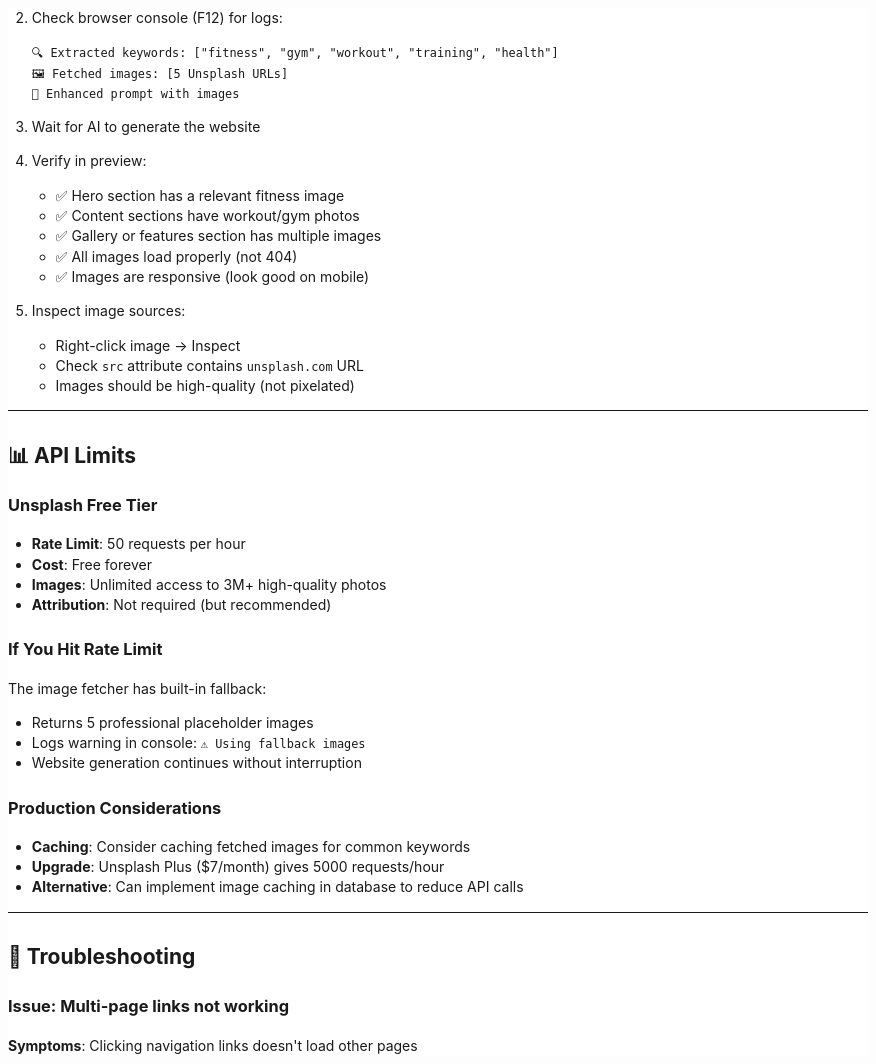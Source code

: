 2. Check browser console (F12) for logs:
   ```
   🔍 Extracted keywords: ["fitness", "gym", "workout", "training", "health"]
   🖼️ Fetched images: [5 Unsplash URLs]
   📝 Enhanced prompt with images
   ```

3. Wait for AI to generate the website

4. Verify in preview:
   - ✅ Hero section has a relevant fitness image
   - ✅ Content sections have workout/gym photos
   - ✅ Gallery or features section has multiple images
   - ✅ All images load properly (not 404)
   - ✅ Images are responsive (look good on mobile)

5. Inspect image sources:
   - Right-click image → Inspect
   - Check `src` attribute contains `unsplash.com` URL
   - Images should be high-quality (not pixelated)

---

## 📊 API Limits

### Unsplash Free Tier

- **Rate Limit**: 50 requests per hour
- **Cost**: Free forever
- **Images**: Unlimited access to 3M+ high-quality photos
- **Attribution**: Not required (but recommended)

### If You Hit Rate Limit

The image fetcher has built-in fallback:
- Returns 5 professional placeholder images
- Logs warning in console: `⚠️ Using fallback images`
- Website generation continues without interruption

### Production Considerations

- **Caching**: Consider caching fetched images for common keywords
- **Upgrade**: Unsplash Plus ($7/month) gives 5000 requests/hour
- **Alternative**: Can implement image caching in database to reduce API calls

---

## 🐛 Troubleshooting

### Issue: Multi-page links not working

**Symptoms**: Clicking navigation links doesn't load other pages
